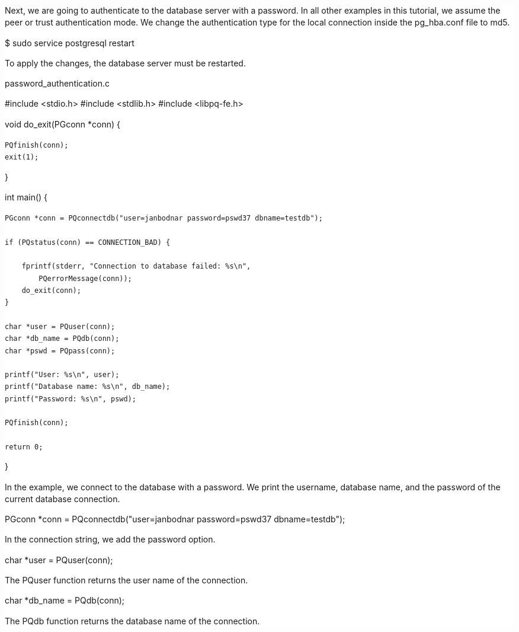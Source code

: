 Next, we are going to authenticate to the database server 
with a password. In all other examples in this tutorial, we
assume the peer or trust authentication
mode. We change the authentication type for
the local connection inside the pg_hba.conf file to md5.

$ sudo service postgresql restart

To apply the changes, the database server must be restarted.

password_authentication.c
  

#include &lt;stdio.h&gt;
#include &lt;stdlib.h&gt;
#include &lt;libpq-fe.h&gt;

void do_exit(PGconn *conn) {
    
    PQfinish(conn);
    exit(1);
}

int main() {
    
    PGconn *conn = PQconnectdb("user=janbodnar password=pswd37 dbname=testdb");

    if (PQstatus(conn) == CONNECTION_BAD) {
        
        fprintf(stderr, "Connection to database failed: %s\n",
            PQerrorMessage(conn));
        do_exit(conn);
    }
    
    char *user = PQuser(conn);
    char *db_name = PQdb(conn);
    char *pswd = PQpass(conn);
    
    printf("User: %s\n", user);
    printf("Database name: %s\n", db_name);
    printf("Password: %s\n", pswd);
    
    PQfinish(conn);

    return 0;
}

In the example, we connect to the database with a password. We print
the username, database name, and the password of the current database connection.

PGconn *conn = PQconnectdb("user=janbodnar password=pswd37 dbname=testdb");

In the connection string, we add the password option.

char *user = PQuser(conn);

The PQuser function returns the user name of the connection.

char *db_name = PQdb(conn);

The PQdb function returns the database name of the connection.
